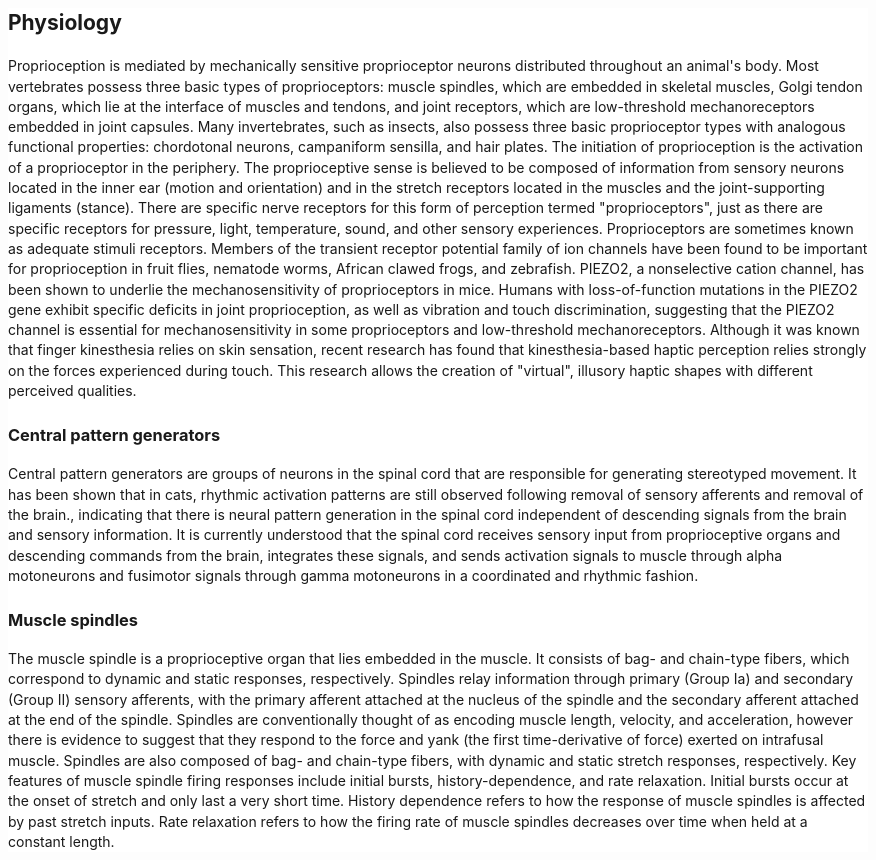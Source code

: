 
## Physiology

Proprioception is mediated by mechanically sensitive proprioceptor neurons distributed throughout an animal's body. Most vertebrates possess three basic types of proprioceptors: muscle spindles, which are embedded in skeletal muscles, Golgi tendon organs, which lie at the interface of muscles and tendons, and joint receptors, which are low-threshold mechanoreceptors embedded in joint capsules. Many invertebrates, such as insects, also possess three basic proprioceptor types with analogous functional properties: chordotonal neurons, campaniform sensilla, and hair plates.
The initiation of proprioception is the activation of a proprioceptor in the periphery. The proprioceptive sense is believed to be composed of information from sensory neurons located in the inner ear (motion and orientation) and in the stretch receptors located in the muscles and the joint-supporting ligaments (stance). There are specific nerve receptors for this form of perception termed "proprioceptors", just as there are specific receptors for pressure, light, temperature, sound, and other sensory experiences. Proprioceptors are sometimes known as adequate stimuli receptors.
Members of the transient receptor potential family of ion channels have been found to be important for proprioception in fruit flies, nematode worms, African clawed frogs, and zebrafish. PIEZO2, a nonselective cation channel, has been shown to underlie the mechanosensitivity of proprioceptors in mice. Humans with loss-of-function mutations in the PIEZO2 gene exhibit specific deficits in joint proprioception, as well as vibration and touch discrimination, suggesting that the PIEZO2 channel is essential for mechanosensitivity in some proprioceptors and low-threshold mechanoreceptors.
Although it was known that finger kinesthesia relies on skin sensation, recent research has found that kinesthesia-based haptic perception relies strongly on the forces experienced during touch. This research allows the creation of "virtual", illusory haptic shapes with different perceived qualities.


### Central pattern generators
Central pattern generators are groups of neurons in the spinal cord that are responsible for generating stereotyped movement. It has been shown that in cats, rhythmic activation patterns are still observed following removal of sensory afferents and removal of the brain., indicating that there is neural pattern generation in the spinal cord independent of descending signals from the brain and sensory information. It is currently understood that the spinal cord receives sensory input from proprioceptive organs and descending commands from the brain, integrates these signals, and sends activation signals to muscle through alpha motoneurons and fusimotor signals through gamma motoneurons in a coordinated and rhythmic fashion.


### Muscle spindles
The muscle spindle is a proprioceptive organ that lies embedded in the muscle. It consists of bag- and chain-type fibers, which correspond to dynamic and static responses, respectively. Spindles relay information through primary (Group Ia) and secondary (Group II) sensory afferents, with the primary afferent attached at the nucleus of the spindle and the secondary afferent attached at the end of the spindle. Spindles are conventionally thought of as encoding muscle length, velocity, and acceleration, however there is evidence to suggest that they respond to the force and yank (the first time-derivative of force) exerted on intrafusal muscle. Spindles are also composed of bag- and chain-type fibers, with dynamic and static stretch responses, respectively.
Key features of muscle spindle firing responses include initial bursts, history-dependence, and rate relaxation. Initial bursts occur at the onset of stretch and only last a very short time. History dependence refers to how the response of muscle spindles is affected by past stretch inputs. Rate relaxation refers to how the firing rate of muscle spindles decreases over time when held at a constant length.
